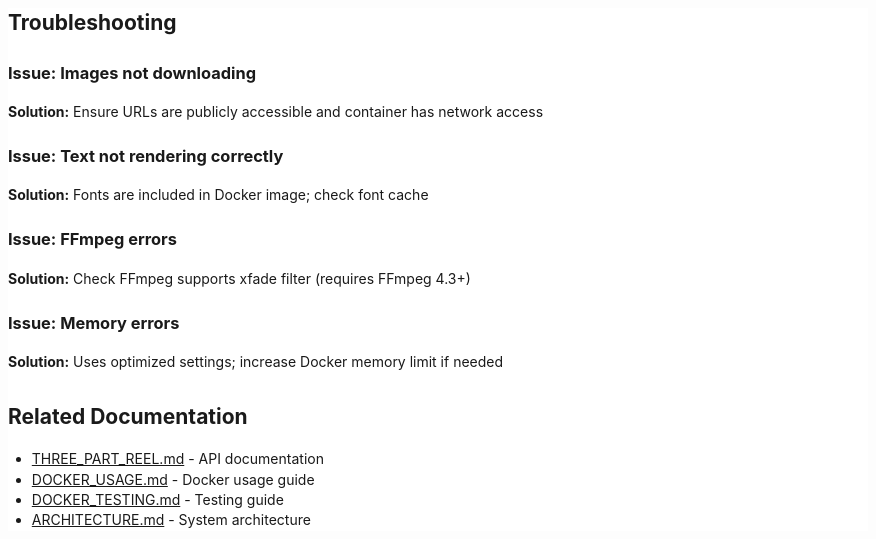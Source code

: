 ## Troubleshooting

### Issue: Images not downloading
**Solution:** Ensure URLs are publicly accessible and container has network access

### Issue: Text not rendering correctly
**Solution:** Fonts are included in Docker image; check font cache

### Issue: FFmpeg errors
**Solution:** Check FFmpeg supports xfade filter (requires FFmpeg 4.3+)

### Issue: Memory errors
**Solution:** Uses optimized settings; increase Docker memory limit if needed

## Related Documentation

- [THREE_PART_REEL.md](./docs/THREE_PART_REEL.md) - API documentation
- [DOCKER_USAGE.md](./DOCKER_USAGE.md) - Docker usage guide
- [DOCKER_TESTING.md](./docs/DOCKER_TESTING.md) - Testing guide
- [ARCHITECTURE.md](./docs/ARCHITECTURE.md) - System architecture

